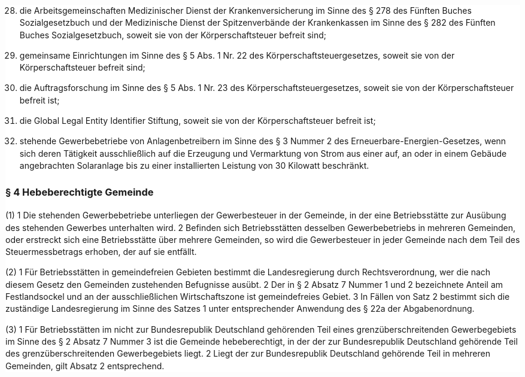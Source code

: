 
28. die Arbeitsgemeinschaften Medizinischer Dienst der Krankenversicherung
    im Sinne des § 278 des Fünften Buches Sozialgesetzbuch und der
    Medizinische Dienst der Spitzenverbände der Krankenkassen im Sinne des
    § 282 des Fünften Buches Sozialgesetzbuch, soweit sie von der
    Körperschaftsteuer befreit sind;


29. gemeinsame Einrichtungen im Sinne des § 5 Abs. 1 Nr. 22 des
    Körperschaftsteuergesetzes, soweit sie von der Körperschaftsteuer
    befreit sind;


30. die Auftragsforschung im Sinne des § 5 Abs. 1 Nr. 23 des
    Körperschaftsteuergesetzes, soweit sie von der Körperschaftsteuer
    befreit ist;


31. die Global Legal Entity Identifier Stiftung, soweit sie von der
    Körperschaftsteuer befreit ist;


32. stehende Gewerbebetriebe von Anlagenbetreibern im Sinne des § 3 Nummer
    2 des Erneuerbare-Energien-Gesetzes, wenn sich deren Tätigkeit
    ausschließlich auf die Erzeugung und Vermarktung von Strom aus einer
    auf, an oder in einem Gebäude angebrachten Solaranlage bis zu einer
    installierten Leistung von 30 Kilowatt beschränkt.





### § 4 Hebeberechtigte Gemeinde

(1)
1             Die stehenden Gewerbebetriebe unterliegen der
Gewerbesteuer in der Gemeinde, in der eine Betriebsstätte zur Ausübung
des stehenden Gewerbes unterhalten wird.
2             Befinden sich Betriebsstätten desselben Gewerbebetriebs
in mehreren Gemeinden, oder erstreckt sich eine Betriebsstätte über
mehrere Gemeinden, so wird die Gewerbesteuer in jeder Gemeinde nach
dem Teil des Steuermessbetrags erhoben, der auf sie entfällt.

(2)
1             Für Betriebsstätten in gemeindefreien Gebieten bestimmt
die Landesregierung durch Rechtsverordnung, wer die nach diesem Gesetz
den Gemeinden zustehenden Befugnisse ausübt.
2             Der in § 2 Absatz 7 Nummer 1 und 2 bezeichnete Anteil am
Festlandsockel und an der ausschließlichen Wirtschaftszone ist
gemeindefreies Gebiet.
3             In Fällen von Satz 2 bestimmt sich die zuständige
Landesregierung im Sinne des Satzes 1 unter entsprechender Anwendung
des § 22a der Abgabenordnung.

(3)
1             Für Betriebsstätten im nicht zur Bundesrepublik
Deutschland gehörenden Teil eines grenzüberschreitenden Gewerbegebiets
im Sinne des § 2 Absatz 7 Nummer 3 ist die Gemeinde hebeberechtigt, in
der der zur Bundesrepublik Deutschland gehörende Teil des
grenzüberschreitenden Gewerbegebiets liegt.
2             Liegt der zur Bundesrepublik Deutschland gehörende Teil
in mehreren Gemeinden, gilt Absatz 2 entsprechend.
